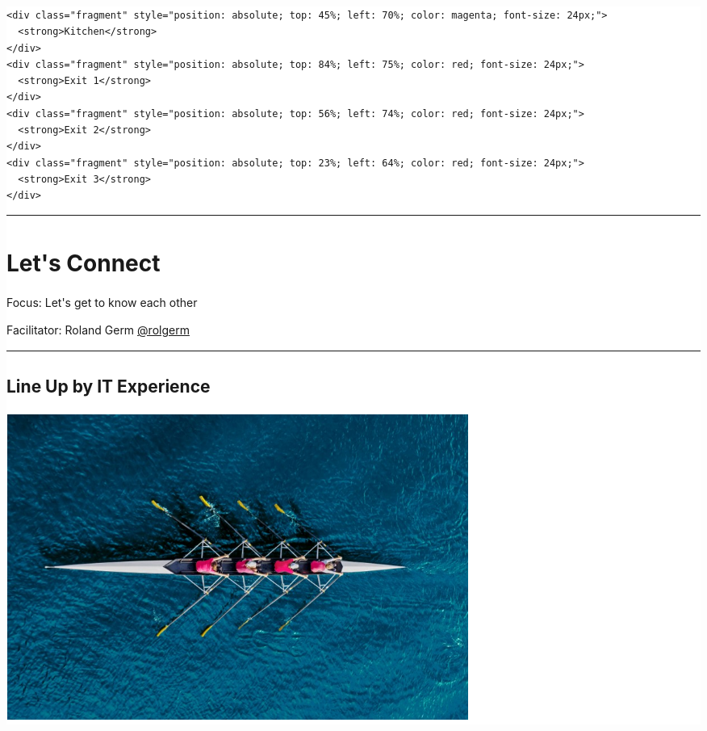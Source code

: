     <div class="fragment" style="position: absolute; top: 45%; left: 70%; color: magenta; font-size: 24px;">
      <strong>Kitchen</strong>
    </div>
    <div class="fragment" style="position: absolute; top: 84%; left: 75%; color: red; font-size: 24px;">
      <strong>Exit 1</strong>
    </div>
    <div class="fragment" style="position: absolute; top: 56%; left: 74%; color: red; font-size: 24px;">
      <strong>Exit 2</strong>
    </div>
    <div class="fragment" style="position: absolute; top: 23%; left: 64%; color: red; font-size: 24px;">
      <strong>Exit 3</strong>
    </div>
  </div>
</div>

---

# Let's Connect

Focus: Let's get to know each other

Facilitator: Roland Germ [@rolgerm](https://x.com/rolgerm)

---

## Line Up by IT Experience

<div style="flex: 1; padding: 1px; text-align: lcenter;">
  <img src="images/line1.jpg" style="max-width: 100%; height: 100mm;">
</div>
